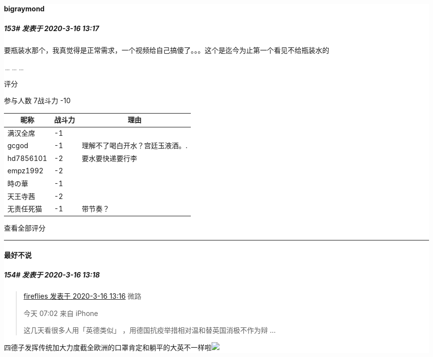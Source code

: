 ####  bigraymond  
##### 153#       发表于 2020-3-16 13:17




要瓶装水那个，我真觉得是正常需求，一个视频给自己搞傻了。。。这个是迄今为止第一个看见不给瓶装水的



﹍﹍﹍

评分





 参与人数 7战斗力 -10

|昵称|战斗力|理由|
|----|---|---|
| 满汉全席|-1||
| gcgod|-1|理解不了喝白开水？宫廷玉液酒。.|
| hd7856101|-2|要水要快递要行李|
| empz1992|-2||
| 時の華|-1||
| 天王寺茜|-2||
| 无责任死猫|-1|带节奏？|



查看全部评分






*****

####  最好不说  
##### 154#       发表于 2020-3-16 13:18



<blockquote><a href="httphttps://bbs.saraba1st.com/2b/forum.php?mod=redirect&amp;goto=findpost&amp;pid=46756503&amp;ptid=1919122" target="_blank">fireflies 发表于 2020-3-16 13:16</a>
微路

今天 07:02 来自 iPhone

这几天看很多人用「英德类似」 ，用德国抗疫举措相对温和替英国消极不作为辩 ...</blockquote>
四德子发挥传统加大力度截全欧洲的口罩肯定和躺平的大英不一样啦<img src="https://static.saraba1st.com/image/smiley/face2017/057.png" referrerpolicy="no-referrer">





